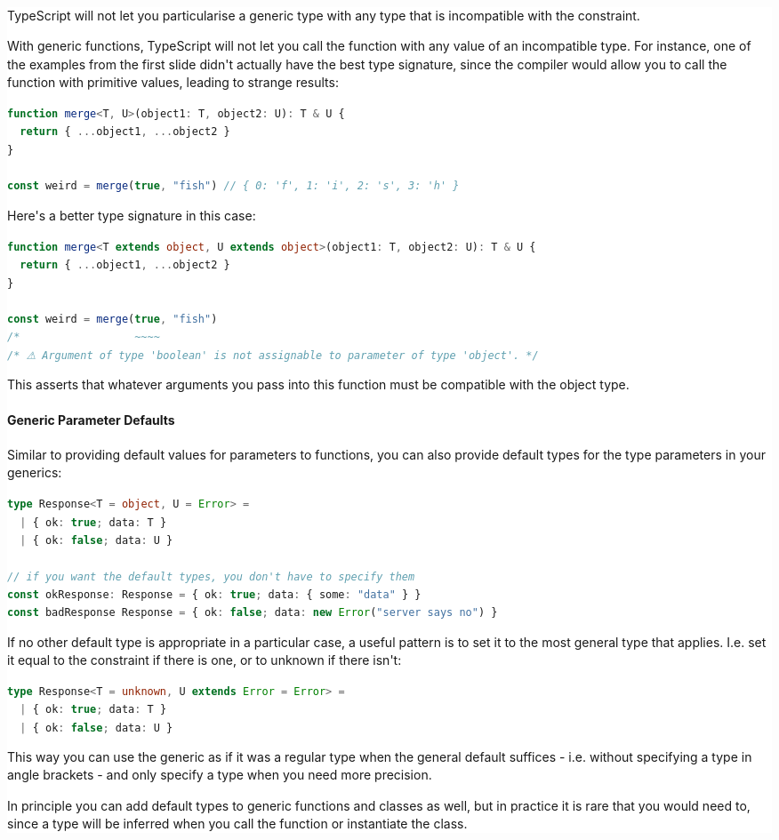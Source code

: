 TypeScript will not let you particularise a generic type with any type that is incompatible with the constraint.

With generic functions, TypeScript will not let you call the function with any value of an incompatible type. For instance, one of the examples from the first slide didn't actually have the best type signature, since the compiler would allow you to call the function with primitive values, leading to strange results:

```ts
function merge<T, U>(object1: T, object2: U): T & U {
  return { ...object1, ...object2 }
}

const weird = merge(true, "fish") // { 0: 'f', 1: 'i', 2: 's', 3: 'h' }
```

Here's a better type signature in this case:

```ts
function merge<T extends object, U extends object>(object1: T, object2: U): T & U {
  return { ...object1, ...object2 }
}

const weird = merge(true, "fish")
/*                  ~~~~
/* ⚠ Argument of type 'boolean' is not assignable to parameter of type 'object'. */
```

This asserts that whatever arguments you pass into this function must be compatible with the object type.

#### Generic Parameter Defaults

Similar to providing default values for parameters to functions, you can also provide default types for the type parameters in your generics:

```ts
type Response<T = object, U = Error> =
  | { ok: true; data: T }
  | { ok: false; data: U }

// if you want the default types, you don't have to specify them
const okResponse: Response = { ok: true; data: { some: "data" } }
const badResponse Response = { ok: false; data: new Error("server says no") }
```

If no other default type is appropriate in a particular case, a useful pattern is to set it to the most general type that applies. I.e. set it equal to the constraint if there is one, or to unknown if there isn't:

```ts
type Response<T = unknown, U extends Error = Error> =
  | { ok: true; data: T }
  | { ok: false; data: U }
```

This way you can use the generic as if it was a regular type when the general default suffices - i.e. without specifying a type in angle brackets - and only specify a type when you need more precision.

In principle you can add default types to generic functions and classes as well, but in practice it is rare that you would need to, since a type will be inferred when you call the function or instantiate the class.
